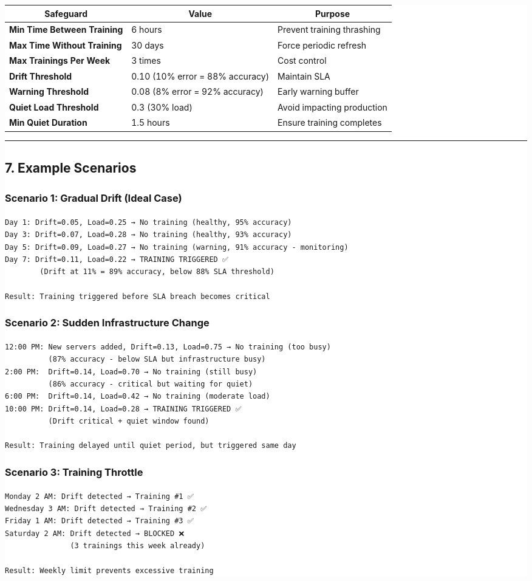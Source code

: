| Safeguard | Value | Purpose |
|-----------|-------|---------|
| **Min Time Between Training** | 6 hours | Prevent training thrashing |
| **Max Time Without Training** | 30 days | Force periodic refresh |
| **Max Trainings Per Week** | 3 times | Cost control |
| **Drift Threshold** | 0.10 (10% error = 88% accuracy) | Maintain SLA |
| **Warning Threshold** | 0.08 (8% error = 92% accuracy) | Early warning buffer |
| **Quiet Load Threshold** | 0.3 (30% load) | Avoid impacting production |
| **Min Quiet Duration** | 1.5 hours | Ensure training completes |

---

## 7. Example Scenarios

### Scenario 1: Gradual Drift (Ideal Case)

```
Day 1: Drift=0.05, Load=0.25 → No training (healthy, 95% accuracy)
Day 3: Drift=0.07, Load=0.28 → No training (healthy, 93% accuracy)
Day 5: Drift=0.09, Load=0.27 → No training (warning, 91% accuracy - monitoring)
Day 7: Drift=0.11, Load=0.22 → TRAINING TRIGGERED ✅
        (Drift at 11% = 89% accuracy, below 88% SLA threshold)

Result: Training triggered before SLA breach becomes critical
```

### Scenario 2: Sudden Infrastructure Change

```
12:00 PM: New servers added, Drift=0.13, Load=0.75 → No training (too busy)
          (87% accuracy - below SLA but infrastructure busy)
2:00 PM:  Drift=0.14, Load=0.70 → No training (still busy)
          (86% accuracy - critical but waiting for quiet)
6:00 PM:  Drift=0.14, Load=0.42 → No training (moderate load)
10:00 PM: Drift=0.14, Load=0.28 → TRAINING TRIGGERED ✅
          (Drift critical + quiet window found)

Result: Training delayed until quiet period, but triggered same day
```

### Scenario 3: Training Throttle

```
Monday 2 AM: Drift detected → Training #1 ✅
Wednesday 3 AM: Drift detected → Training #2 ✅
Friday 1 AM: Drift detected → Training #3 ✅
Saturday 2 AM: Drift detected → BLOCKED ❌
               (3 trainings this week already)

Result: Weekly limit prevents excessive training
```
